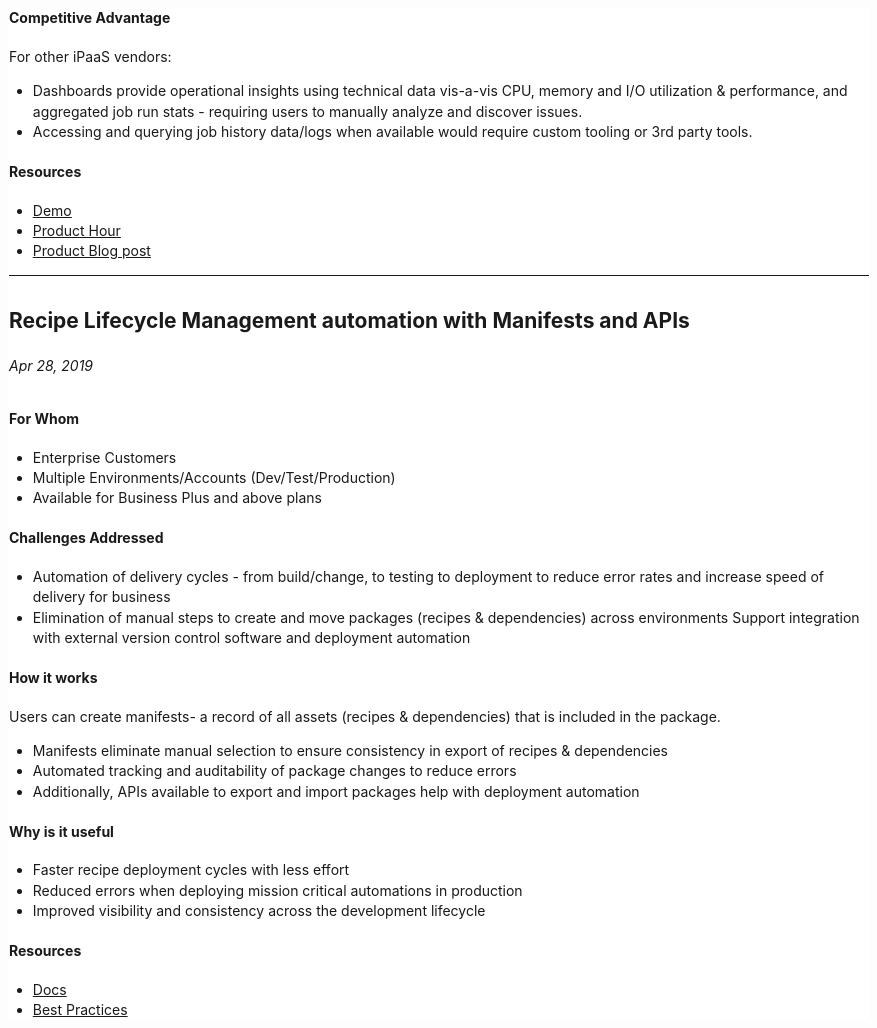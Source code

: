 #### Competitive Advantage
For other iPaaS vendors:

- Dashboards provide operational insights using technical data vis-a-vis CPU, memory and I/O utilization & performance, and aggregated job run stats - requiring users to manually analyze and discover issues.
- Accessing and querying job history data/logs when available would require custom tooling or 3rd party tools.

#### Resources
- [Demo](https://www.youtube.com/watch?v=L3eY4EPCgLY)
- [Product Hour](https://resources.workato.com/product-hour/autonomous-operations-mar-28/)
- [Product Blog post](https://product.workato.com/2019/04/09/apr-2019-product-release/)

___

## Recipe Lifecycle Management automation with Manifests and APIs
###### Apr 28, 2019

#### For Whom
- Enterprise Customers
- Multiple Environments/Accounts (Dev/Test/Production)
- Available for Business Plus and above plans

#### Challenges Addressed
- Automation of delivery cycles - from build/change, to testing to deployment to reduce error rates and increase speed of delivery for business
- Elimination of manual steps to create and move packages (recipes & dependencies) across environments
Support integration with external version control software and  deployment automation

#### How it works
Users can create manifests- a record of all assets (recipes & dependencies) that is  included in the package.

- Manifests eliminate manual selection to ensure consistency in export of recipes & dependencies
- Automated tracking and auditability of package changes to reduce errors
- Additionally, APIs available to export and import packages help with deployment automation

#### Why is it useful
- Faster recipe deployment cycles with less effort
- Reduced errors when deploying mission critical automations in production
- Improved visibility and consistency across the development lifecycle

#### Resources
- [Docs](/recipe-development-lifecycle.md)
- [Best Practices](/recipe-development-lifecycle.md)
